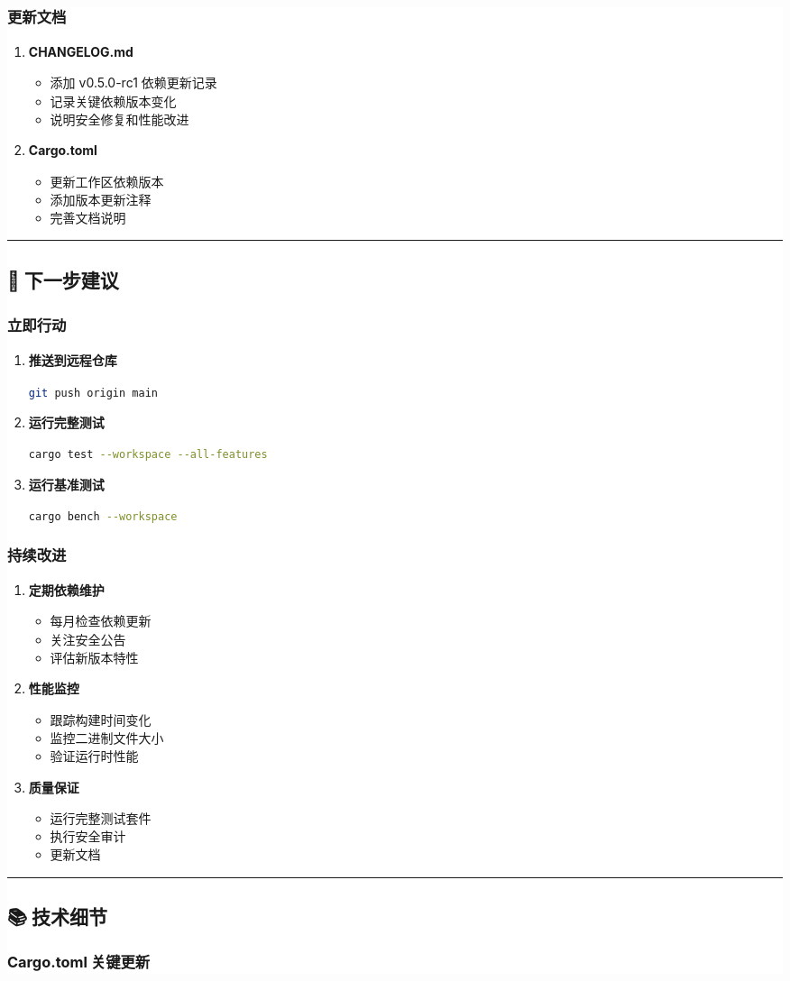 ### 更新文档
1. **CHANGELOG.md**
   - 添加 v0.5.0-rc1 依赖更新记录
   - 记录关键依赖版本变化
   - 说明安全修复和性能改进

2. **Cargo.toml**
   - 更新工作区依赖版本
   - 添加版本更新注释
   - 完善文档说明

---

## 🚀 下一步建议

### 立即行动
1. **推送到远程仓库**
   ```bash
   git push origin main
   ```

2. **运行完整测试**
   ```bash
   cargo test --workspace --all-features
   ```

3. **运行基准测试**
   ```bash
   cargo bench --workspace
   ```

### 持续改进
1. **定期依赖维护**
   - 每月检查依赖更新
   - 关注安全公告
   - 评估新版本特性

2. **性能监控**
   - 跟踪构建时间变化
   - 监控二进制文件大小
   - 验证运行时性能

3. **质量保证**
   - 运行完整测试套件
   - 执行安全审计
   - 更新文档

---

## 📚 技术细节

### Cargo.toml 关键更新
